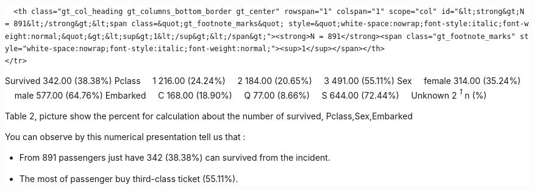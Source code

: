       <th class="gt_col_heading gt_columns_bottom_border gt_center" rowspan="1" colspan="1" scope="col" id="&lt;strong&gt;N = 891&lt;/strong&gt;&lt;span class=&quot;gt_footnote_marks&quot; style=&quot;white-space:nowrap;font-style:italic;font-weight:normal;&quot;&gt;&lt;sup&gt;1&lt;/sup&gt;&lt;/span&gt;"><strong>N = 891</strong><span class="gt_footnote_marks" style="white-space:nowrap;font-style:italic;font-weight:normal;"><sup>1</sup></span></th>
    </tr>
  </thead>
  <tbody class="gt_table_body">
    <tr><td headers="label" class="gt_row gt_left">Survived</td>
<td headers="stat_0" class="gt_row gt_center">342.00 (38.38%)</td></tr>
    <tr><td headers="label" class="gt_row gt_left">Pclass</td>
<td headers="stat_0" class="gt_row gt_center"></td></tr>
    <tr><td headers="label" class="gt_row gt_left">    1</td>
<td headers="stat_0" class="gt_row gt_center">216.00 (24.24%)</td></tr>
    <tr><td headers="label" class="gt_row gt_left">    2</td>
<td headers="stat_0" class="gt_row gt_center">184.00 (20.65%)</td></tr>
    <tr><td headers="label" class="gt_row gt_left">    3</td>
<td headers="stat_0" class="gt_row gt_center">491.00 (55.11%)</td></tr>
    <tr><td headers="label" class="gt_row gt_left">Sex</td>
<td headers="stat_0" class="gt_row gt_center"></td></tr>
    <tr><td headers="label" class="gt_row gt_left">    female</td>
<td headers="stat_0" class="gt_row gt_center">314.00 (35.24%)</td></tr>
    <tr><td headers="label" class="gt_row gt_left">    male</td>
<td headers="stat_0" class="gt_row gt_center">577.00 (64.76%)</td></tr>
    <tr><td headers="label" class="gt_row gt_left">Embarked</td>
<td headers="stat_0" class="gt_row gt_center"></td></tr>
    <tr><td headers="label" class="gt_row gt_left">    C</td>
<td headers="stat_0" class="gt_row gt_center">168.00 (18.90%)</td></tr>
    <tr><td headers="label" class="gt_row gt_left">    Q</td>
<td headers="stat_0" class="gt_row gt_center">77.00 (8.66%)</td></tr>
    <tr><td headers="label" class="gt_row gt_left">    S</td>
<td headers="stat_0" class="gt_row gt_center">644.00 (72.44%)</td></tr>
    <tr><td headers="label" class="gt_row gt_left">    Unknown</td>
<td headers="stat_0" class="gt_row gt_center">2</td></tr>
  </tbody>
  &#10;  <tfoot class="gt_footnotes">
    <tr>
      <td class="gt_footnote" colspan="2"><span class="gt_footnote_marks" style="white-space:nowrap;font-style:italic;font-weight:normal;"><sup>1</sup></span> n (%)</td>
    </tr>
  </tfoot>
</table>
</div>

Table 2, picture show the percent for calculation about the number of
survived, Pclass,Sex,Embarked

You can observe by this numerical presentation tell us that :

- From 891 passengers just have 342 (38.38%) can survived from the
  incident.

- The most of passenger buy third-class ticket (55.11%).
